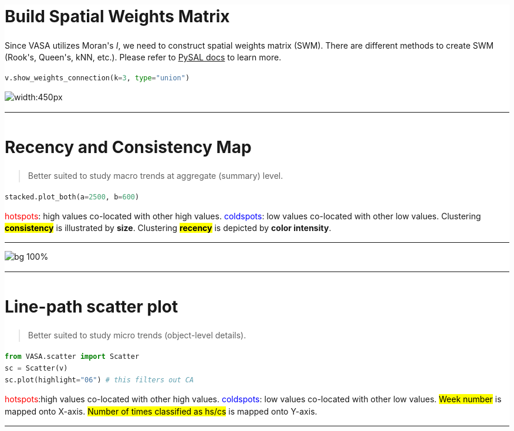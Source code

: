 


# Build Spatial Weights Matrix 

Since VASA utilizes Moran's $I$, we need to construct spatial weights matrix (SWM). There are different methods to create SWM (Rook's, Queen's, kNN, etc.). Please refer to [PySAL docs](https://pysal.org/libpysal/generated/libpysal.weights.W.html) to learn more. 

```python
v.show_weights_connection(k=3, type="union")
```
![width:450px](https://i.imgur.com/VxLUkhl.png)

---

# Recency and Consistency Map 

> Better suited to study macro trends at aggregate (summary) level. 

```python
stacked.plot_both(a=2500, b=600)
```

<span style="color:red">hotspots</span>: high values co-located with other high values. 
<span style="color:blue">coldspots</span>: low values co-located with other low values. 
Clustering <mark>**consistency**</mark> is illustrated by **size**. 
Clustering <mark>**recency**</mark> is depicted by **color intensity**.



---

![bg 100%](https://i.imgur.com/jVIOeg0.png)



---

# Line-path scatter plot

> Better suited to study micro trends (object-level details). 

```python
from VASA.scatter import Scatter
sc = Scatter(v)
sc.plot(highlight="06") # this filters out CA
```


<span style="color:red">hotspots</span>:high values co-located with other high values. 
<span style="color:blue">coldspots</span>: low values co-located with other low values. 
<mark>Week number</mark> is mapped onto X-axis. 
<mark>Number of times classified as hs/cs</mark> is mapped onto Y-axis. 

---
